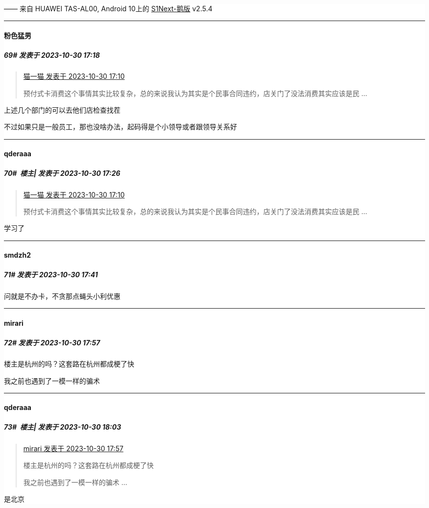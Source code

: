 —— 来自 HUAWEI TAS-AL00, Android 10上的 [S1Next-鹅版](https://github.com/ykrank/S1-Next/releases) v2.5.4


*****

####  粉色猛男  
##### 69#       发表于 2023-10-30 17:18

<blockquote><a href="httphttps://bbs.saraba1st.com/2b/forum.php?mod=redirect&amp;goto=findpost&amp;pid=62883232&amp;ptid=2158630" target="_blank">猫一猫 发表于 2023-10-30 17:10</a>

预付式卡消费这个事情其实比较复杂，总的来说我认为其实是个民事合同违约，店关门了没法消费其实应该是民 ...</blockquote>
上述几个部门的可以去他们店检查找茬

不过如果只是一般员工，那也没啥办法，起码得是个小领导或者跟领导关系好


*****

####  qderaaa  
##### 70#         楼主| 发表于 2023-10-30 17:26

<blockquote><a href="httphttps://bbs.saraba1st.com/2b/forum.php?mod=redirect&amp;goto=findpost&amp;pid=62883232&amp;ptid=2158630" target="_blank">猫一猫 发表于 2023-10-30 17:10</a>

预付式卡消费这个事情其实比较复杂，总的来说我认为其实是个民事合同违约，店关门了没法消费其实应该是民 ...</blockquote>
学习了


*****

####  smdzh2  
##### 71#       发表于 2023-10-30 17:41

问就是不办卡，不贪那点蝇头小利优惠


*****

####  mirari  
##### 72#       发表于 2023-10-30 17:57

楼主是杭州的吗？这套路在杭州都成梗了快

我之前也遇到了一模一样的骗术

*****

####  qderaaa  
##### 73#         楼主| 发表于 2023-10-30 18:03

<blockquote><a href="httphttps://bbs.saraba1st.com/2b/forum.php?mod=redirect&amp;goto=findpost&amp;pid=62883757&amp;ptid=2158630" target="_blank">mirari 发表于 2023-10-30 17:57</a>

楼主是杭州的吗？这套路在杭州都成梗了快

我之前也遇到了一模一样的骗术 ...</blockquote>
是北京
